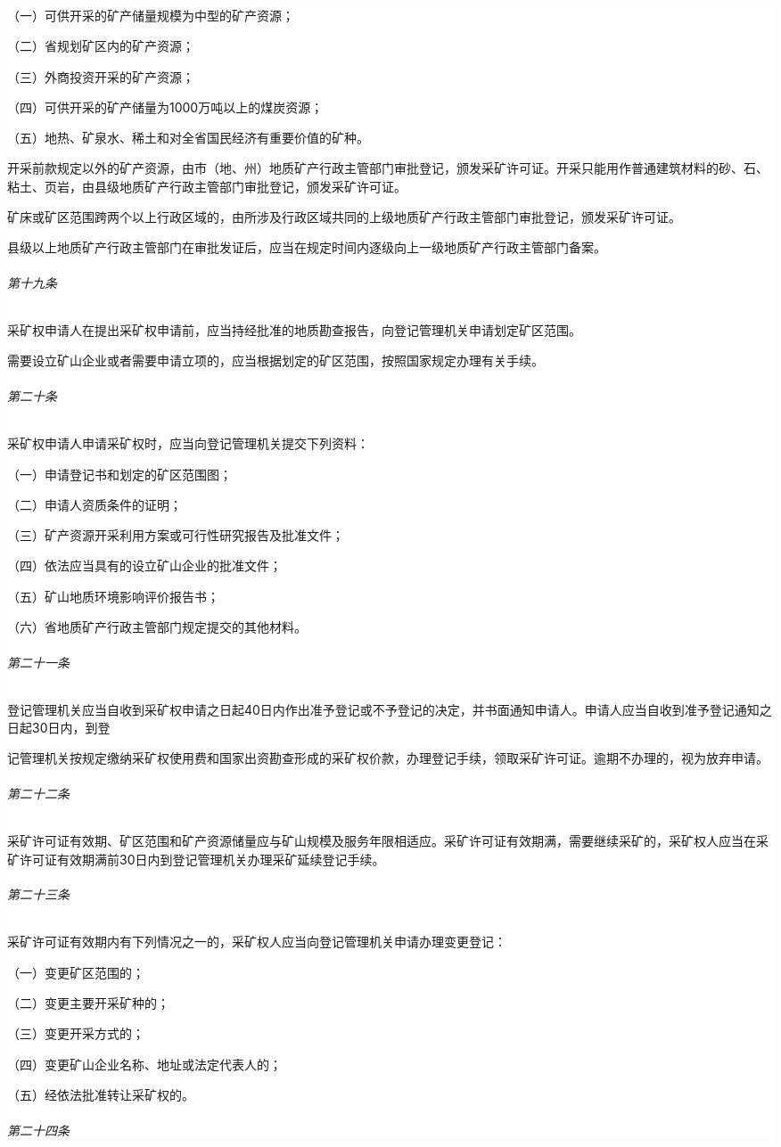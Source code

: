 （一）可供开采的矿产储量规模为中型的矿产资源；

（二）省规划矿区内的矿产资源；

（三）外商投资开采的矿产资源；

（四）可供开采的矿产储量为1000万吨以上的煤炭资源；

（五）地热、矿泉水、稀土和对全省国民经济有重要价值的矿种。

开采前款规定以外的矿产资源，由市（地、州）地质矿产行政主管部门审批登记，颁发采矿许可证。开采只能用作普通建筑材料的砂、石、粘土、页岩，由县级地质矿产行政主管部门审批登记，颁发采矿许可证。

矿床或矿区范围跨两个以上行政区域的，由所涉及行政区域共同的上级地质矿产行政主管部门审批登记，颁发采矿许可证。

县级以上地质矿产行政主管部门在审批发证后，应当在规定时间内逐级向上一级地质矿产行政主管部门备案。

###### 第十九条

采矿权申请人在提出采矿权申请前，应当持经批准的地质勘查报告，向登记管理机关申请划定矿区范围。

需要设立矿山企业或者需要申请立项的，应当根据划定的矿区范围，按照国家规定办理有关手续。

###### 第二十条

采矿权申请人申请采矿权时，应当向登记管理机关提交下列资料：

（一）申请登记书和划定的矿区范围图；

（二）申请人资质条件的证明；

（三）矿产资源开采利用方案或可行性研究报告及批准文件；

（四）依法应当具有的设立矿山企业的批准文件；

（五）矿山地质环境影响评价报告书；

（六）省地质矿产行政主管部门规定提交的其他材料。

###### 第二十一条

登记管理机关应当自收到采矿权申请之日起40日内作出准予登记或不予登记的决定，并书面通知申请人。申请人应当自收到准予登记通知之日起30日内，到登

记管理机关按规定缴纳采矿权使用费和国家出资勘查形成的采矿权价款，办理登记手续，领取采矿许可证。逾期不办理的，视为放弃申请。

###### 第二十二条

采矿许可证有效期、矿区范围和矿产资源储量应与矿山规模及服务年限相适应。采矿许可证有效期满，需要继续采矿的，采矿权人应当在采矿许可证有效期满前30日内到登记管理机关办理采矿延续登记手续。

###### 第二十三条

采矿许可证有效期内有下列情况之一的，采矿权人应当向登记管理机关申请办理变更登记：

（一）变更矿区范围的；

（二）变更主要开采矿种的；

（三）变更开采方式的；

（四）变更矿山企业名称、地址或法定代表人的；

（五）经依法批准转让采矿权的。

###### 第二十四条
